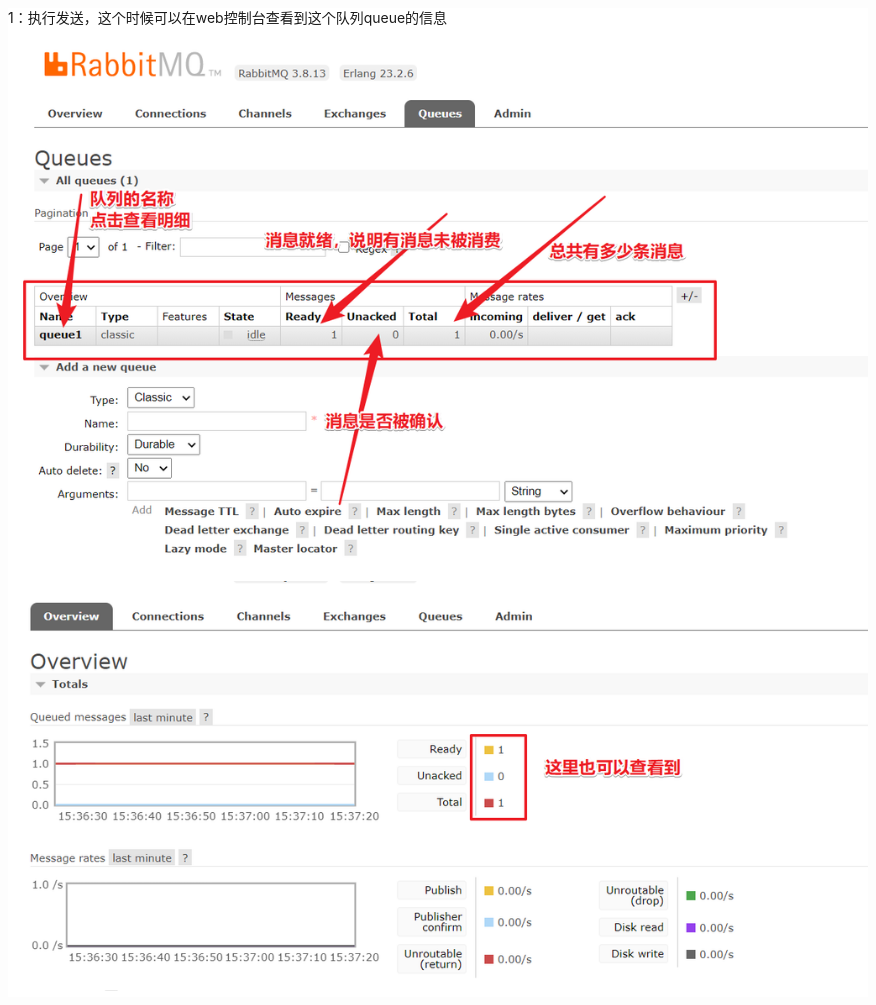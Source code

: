 1：执行发送，这个时候可以在web控制台查看到这个队列queue的信息

![img](rabbitMQ.assets/kuangstudy51240e70-79d7-4b3f-9a83-6febb3499a42.png)

![img](rabbitMQ.assets/kuangstudydf396d39-9059-49fd-aaaa-a41b027c2a4b.png)
